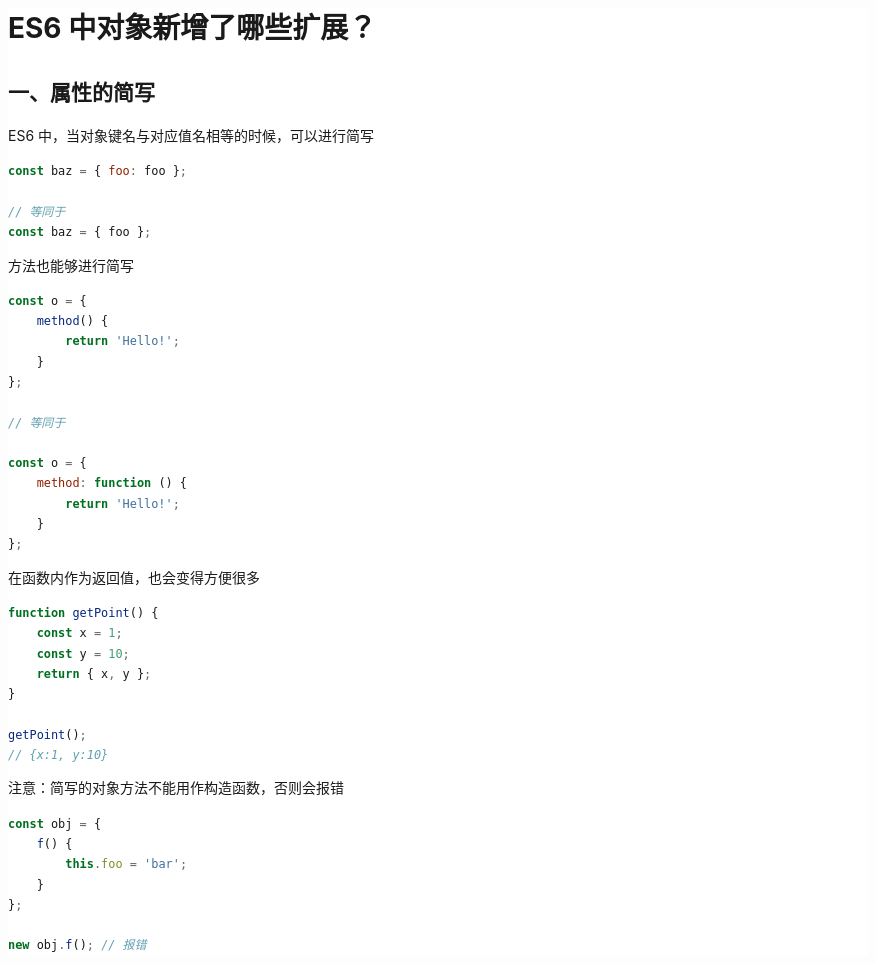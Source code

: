 # ES6 中对象新增了哪些扩展？

## 一、属性的简写

ES6 中，当对象键名与对应值名相等的时候，可以进行简写

```js
const baz = { foo: foo };

// 等同于
const baz = { foo };
```

方法也能够进行简写

```js
const o = {
	method() {
		return 'Hello!';
	}
};

// 等同于

const o = {
	method: function () {
		return 'Hello!';
	}
};
```

在函数内作为返回值，也会变得方便很多

```js
function getPoint() {
	const x = 1;
	const y = 10;
	return { x, y };
}

getPoint();
// {x:1, y:10}
```

注意：简写的对象方法不能用作构造函数，否则会报错

```js
const obj = {
	f() {
		this.foo = 'bar';
	}
};

new obj.f(); // 报错
```
